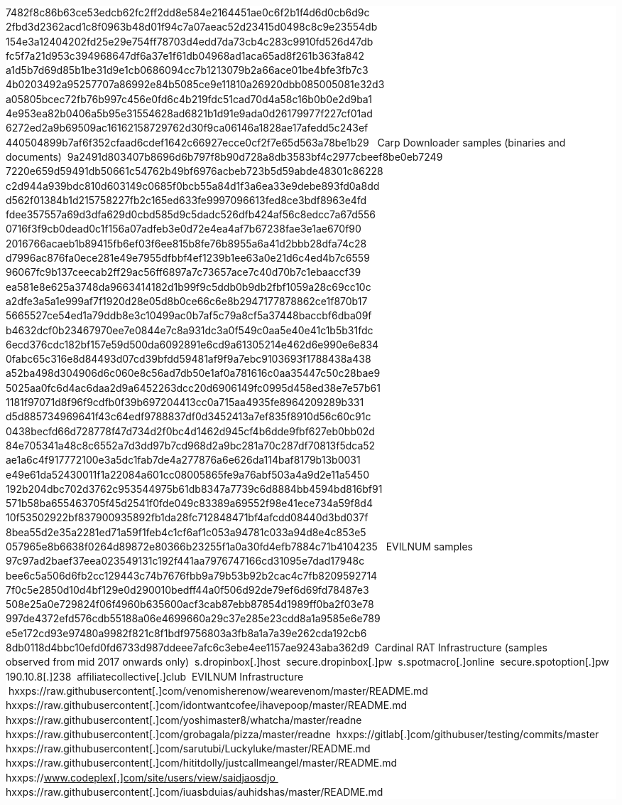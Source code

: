 7482f8c86b63ce53edcb62fc2ff2dd8e584e2164451ae0c6f2b1f4d6d0cb6d9c 
2fbd3d2362acd1c8f0963b48d01f94c7a07aeac52d23415d0498c8c9e23554db 
154e3a12404202fd25e29e754ff78703d4edd7da73cb4c283c9910fd526d47db 
fc5f7a21d953c394968647df6a37e1f61db04968ad1aca65ad8f261b363fa842 
a1d5b7d69d85b1be31d9e1cb0686094cc7b1213079b2a66ace01be4bfe3fb7c3 
4b0203492a95257707a86992e84b5085ce9e11810a26920dbb085005081e32d3 
a05805bcec72fb76b997c456e0fd6c4b219fdc51cad70d4a58c16b0b0e2d9ba1 
4e953ea82b0406a5b95e31554628ad6821b1d91e9ada0d26179977f227cf01ad 
6272ed2a9b69509ac16162158729762d30f9ca06146a1828ae17afedd5c243ef 
440504899b7af6f352cfaad6cdef1642c66927ecce0cf2f7e65d563a78be1b29  
Carp Downloader samples (binaries and documents) 
9a2491d803407b8696d6b797f8b90d728a8db3583bf4c2977cbeef8be0eb7249 
7220e659d59491db50661c54762b49bf6976acbeb723b5d59abde48301c86228 
c2d944a939bdc810d603149c0685f0bcb55a84d1f3a6ea33e9debe893fd0a8dd 
d562f01384b1d215758227fb2c165ed633fe9997096613fed8ce3bdf8963e4fd 
fdee357557a69d3dfa629d0cbd585d9c5dadc526dfb424af56c8edcc7a67d556 
0716f3f9cb0dead0c1f156a07adfeb3e0d72e4ea4af7b67238fae3e1ae670f90 
2016766acaeb1b89415fb6ef03f6ee815b8fe76b8955a6a41d2bbb28dfa74c28 
d7996ac876fa0ece281e49e7955dfbbf4ef1239b1ee63a0e21d6c4ed4b7c6559 
96067fc9b137ceecab2ff29ac56ff6897a7c73657ace7c40d70b7c1ebaaccf39 
ea581e8e625a3748da9663414182d1b99f9c5ddb0b9db2fbf1059a28c69cc10c 
a2dfe3a5a1e999af7f1920d28e05d8b0ce66c6e8b2947177878862ce1f870b17 
5665527ce54ed1a79ddb8e3c10499ac0b7af5c79a8cf5a37448baccbf6dba09f 
b4632dcf0b23467970ee7e0844e7c8a931dc3a0f549c0aa5e40e41c1b5b31fdc 
6ecd376cdc182bf157e59d500da6092891e6cd9a61305214e462d6e990e6e834 
0fabc65c316e8d84493d07cd39bfdd59481af9f9a7ebc9103693f1788438a438 
a52ba498d304906d6c060e8c56ad7db50e1af0a781616c0aa35447c50c28bae9 
5025aa0fc6d4ac6daa2d9a6452263dcc20d6906149fc0995d458ed38e7e57b61 
1181f97071d8f96f9cdfb0f39b697204413cc0a715aa4935fe8964209289b331 
d5d885734969641f43c64edf9788837df0d3452413a7ef835f8910d56c60c91c 
0438becfd66d728778f47d734d2f0bc4d1462d945cf4b6dde9fbf627eb0bb02d 
84e705341a48c8c6552a7d3dd97b7cd968d2a9bc281a70c287df70813f5dca52 
ae1a6c4f917772100e3a5dc1fab7de4a277876a6e626da114baf8179b13b0031 
e49e61da52430011f1a22084a601cc08005865fe9a76abf503a4a9d2e11a5450 
192b204dbc702d3762c953544975b61db8347a7739c6d8884bb4594bd816bf91 
571b58ba655463705f45d2541f0fde049c83389a69552f98e41ece734a59f8d4 
10f53502922bf837900935892fb1da28fc712848471bf4afcdd08440d3bd037f 
8bea55d2e35a2281ed71a59f1feb4c1cf6af1c053a94781c033a94d8e4c853e5 
057965e8b6638f0264d89872e80366b23255f1a0a30fd4efb7884c71b4104235  
EVILNUM samples 
97c97ad2baef37eea023549131c192f441aa7976747166cd31095e7dad17948c 
bee6c5a506d6fb2cc129443c74b7676fbb9a79b53b92b2cac4c7fb8209592714 
7f0c5e2850d10d4bf129e0d290010bedff44a0f506d92de79ef6d69fd78487e3 
508e25a0e729824f06f4960b635600acf3cab87ebb87854d1989ff0ba2f03e78 
997de4372efd576cdb55188a06e4699660a29c37e285e23cdd8a1a9585e6e789 
e5e172cd93e97480a9982f821c8f1bdf9756803a3fb8a1a7a39e262cda192cb6 
8db0118d4bbc10efd0fd6733d987ddeee7afc6c3ebe4ee1157ae9243aba362d9 
Cardinal RAT Infrastructure (samples observed from mid 2017 onwards only) 
s.dropinbox[.]host 
secure.dropinbox[.]pw 
s.spotmacro[.]online 
secure.spotoption[.]pw 
190.10.8[.]238 
affiliatecollective[.]club 
EVILNUM Infrastructure  
 hxxps://raw.githubusercontent[.]com/venomisherenow/wearevenom/master/README.md 
hxxps://raw.githubusercontent[.]com/idontwantcofee/ihavepoop/master/README.md 
hxxps://raw.githubusercontent[.]com/yoshimaster8/whatcha/master/readne 
hxxps://raw.githubusercontent[.]com/grobagala/pizza/master/readne 
hxxps://gitlab[.]com/githubuser/testing/commits/master 
hxxps://raw.githubusercontent[.]com/sarutubi/Luckyluke/master/README.md 
hxxps://raw.githubusercontent[.]com/hititdolly/justcallmeangel/master/README.md 
hxxps://www.codeplex[.]com/site/users/view/saidjaosdjo 
hxxps://raw.githubusercontent[.]com/iuasbduias/auhidshas/master/README.md 